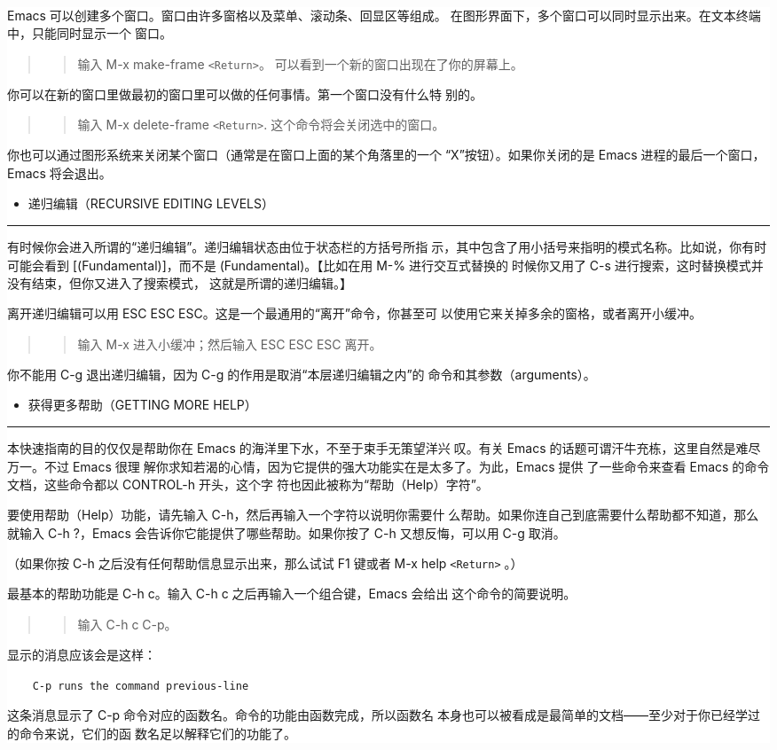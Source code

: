 Emacs 可以创建多个窗口。窗口由许多窗格以及菜单、滚动条、回显区等组成。
在图形界面下，多个窗口可以同时显示出来。在文本终端中，只能同时显示一个
窗口。

>> 输入 M-x make-frame `<Return>`。
 可以看到一个新的窗口出现在了你的屏幕上。

你可以在新的窗口里做最初的窗口里可以做的任何事情。第一个窗口没有什么特
别的。

>> 输入 M-x delete-frame `<Return>`.
 这个命令将会关闭选中的窗口。

你也可以通过图形系统来关闭某个窗口（通常是在窗口上面的某个角落里的一个
“X”按钮）。如果你关闭的是 Emacs 进程的最后一个窗口， Emacs 将会退出。


* 递归编辑（RECURSIVE EDITING LEVELS）
--------------------------------------

有时候你会进入所谓的“递归编辑”。递归编辑状态由位于状态栏的方括号所指
示，其中包含了用小括号来指明的模式名称。比如说，你有时可能会看到
[(Fundamental)]，而不是 (Fundamental)。【比如在用 M-% 进行交互式替换的
时候你又用了 C-s 进行搜索，这时替换模式并没有结束，但你又进入了搜索模式，
这就是所谓的递归编辑。】

离开递归编辑可以用 ESC ESC ESC。这是一个最通用的“离开”命令，你甚至可
以使用它来关掉多余的窗格，或者离开小缓冲。

>> 输入 M-x 进入小缓冲；然后输入 ESC ESC ESC 离开。

你不能用 C-g 退出递归编辑，因为 C-g 的作用是取消“本层递归编辑之内”的
命令和其参数（arguments）。


* 获得更多帮助（GETTING MORE HELP）
-----------------------------------

本快速指南的目的仅仅是帮助你在 Emacs 的海洋里下水，不至于束手无策望洋兴
叹。有关 Emacs 的话题可谓汗牛充栋，这里自然是难尽万一。不过 Emacs 很理
解你求知若渴的心情，因为它提供的强大功能实在是太多了。为此，Emacs 提供
了一些命令来查看 Emacs 的命令文档，这些命令都以 CONTROL-h 开头，这个字
符也因此被称为“帮助（Help）字符”。

要使用帮助（Help）功能，请先输入 C-h，然后再输入一个字符以说明你需要什
么帮助。如果你连自己到底需要什么帮助都不知道，那么就输入 C-h ?，Emacs
会告诉你它能提供了哪些帮助。如果你按了 C-h 又想反悔，可以用 C-g 取消。

（如果你按 C-h 之后没有任何帮助信息显示出来，那么试试 F1 键或者 M-x help `<Return>` 。）

最基本的帮助功能是 C-h c。输入 C-h c 之后再输入一个组合键，Emacs 会给出
这个命令的简要说明。

>> 输入 C-h c C-p。

显示的消息应该会是这样：

        C-p runs the command previous-line

这条消息显示了 C-p 命令对应的函数名。命令的功能由函数完成，所以函数名
本身也可以被看成是最简单的文档――至少对于你已经学过的命令来说，它们的函
数名足以解释它们的功能了。
